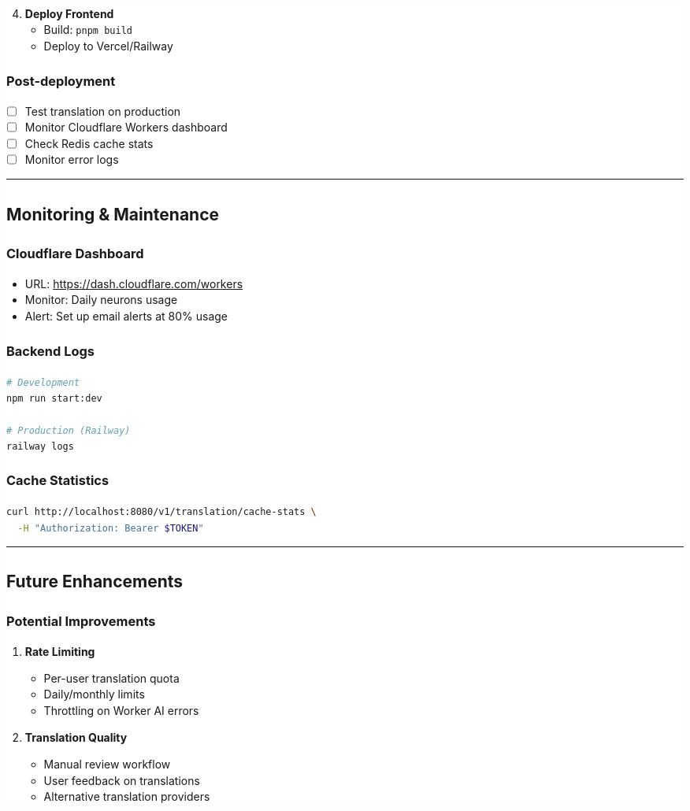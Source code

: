 4. **Deploy Frontend**
   - Build: `pnpm build`
   - Deploy to Vercel/Railway

### Post-deployment

- [ ] Test translation on production
- [ ] Monitor Cloudflare Workers dashboard
- [ ] Check Redis cache stats
- [ ] Monitor error logs

---

## Monitoring & Maintenance

### Cloudflare Dashboard

- URL: https://dash.cloudflare.com/workers
- Monitor: Daily neurons usage
- Alert: Set up email alerts at 80% usage

### Backend Logs

```bash
# Development
npm run start:dev

# Production (Railway)
railway logs
```

### Cache Statistics

```bash
curl http://localhost:8080/v1/translation/cache-stats \
  -H "Authorization: Bearer $TOKEN"
```

---

## Future Enhancements

### Potential Improvements

1. **Rate Limiting**
   - Per-user translation quota
   - Daily/monthly limits
   - Throttling on Worker AI errors

2. **Translation Quality**
   - Manual review workflow
   - User feedback on translations
   - Alternative translation providers
